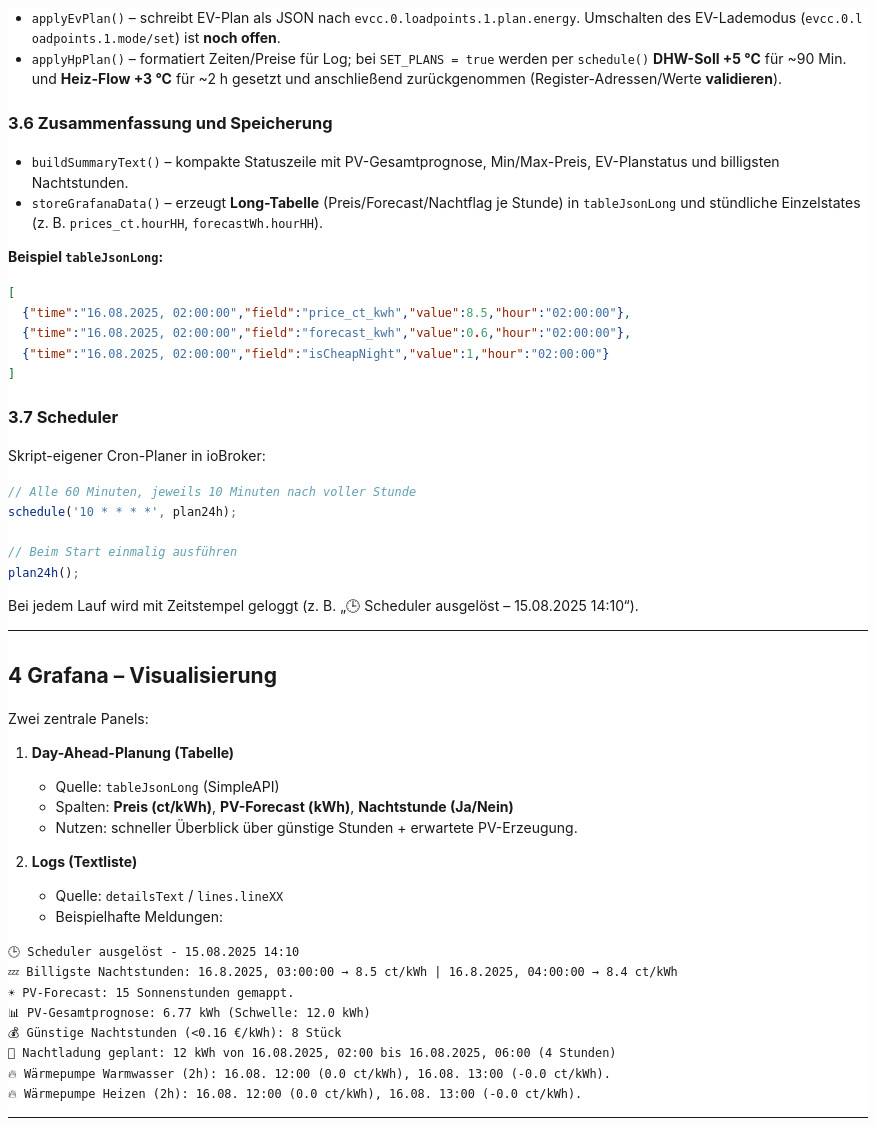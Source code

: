 - `applyEvPlan()` – schreibt EV-Plan als JSON nach `evcc.0.loadpoints.1.plan.energy`. Umschalten des EV-Lademodus (`evcc.0.loadpoints.1.mode/set`) ist **noch offen**.  
- `applyHpPlan()` – formatiert Zeiten/Preise für Log; bei `SET_PLANS = true` werden per `schedule()` **DHW-Soll +5 °C** für ~90 Min. und **Heiz-Flow +3 °C** für ~2 h gesetzt und anschließend zurückgenommen (Register-Adressen/Werte **validieren**).

### 3.6 Zusammenfassung und Speicherung

- `buildSummaryText()` – kompakte Statuszeile mit PV-Gesamtprognose, Min/Max-Preis, EV-Planstatus und billigsten Nachtstunden.  
- `storeGrafanaData()` – erzeugt **Long-Tabelle** (Preis/Forecast/Nachtflag je Stunde) in `tableJsonLong` und stündliche Einzelstates (z. B. `prices_ct.hourHH`, `forecastWh.hourHH`).

**Beispiel `tableJsonLong`:**

```json
[
  {"time":"16.08.2025, 02:00:00","field":"price_ct_kwh","value":8.5,"hour":"02:00:00"},
  {"time":"16.08.2025, 02:00:00","field":"forecast_kwh","value":0.6,"hour":"02:00:00"},
  {"time":"16.08.2025, 02:00:00","field":"isCheapNight","value":1,"hour":"02:00:00"}
]
```

### 3.7 Scheduler

Skript-eigener Cron-Planer in ioBroker:

```js
// Alle 60 Minuten, jeweils 10 Minuten nach voller Stunde
schedule('10 * * * *', plan24h);

// Beim Start einmalig ausführen
plan24h();
```

Bei jedem Lauf wird mit Zeitstempel geloggt (z. B. „🕒 Scheduler ausgelöst – 15.08.2025 14:10“).

---

## 4 Grafana – Visualisierung

Zwei zentrale Panels:

1. **Day-Ahead-Planung (Tabelle)**  
   - Quelle: `tableJsonLong` (SimpleAPI)  
   - Spalten: **Preis (ct/kWh)**, **PV-Forecast (kWh)**, **Nachtstunde (Ja/Nein)**  
   - Nutzen: schneller Überblick über günstige Stunden + erwartete PV-Erzeugung.

2. **Logs (Textliste)**  
   - Quelle: `detailsText` / `lines.lineXX`  
   - Beispielhafte Meldungen:

```text
🕒 Scheduler ausgelöst - 15.08.2025 14:10
💤 Billigste Nachtstunden: 16.8.2025, 03:00:00 → 8.5 ct/kWh | 16.8.2025, 04:00:00 → 8.4 ct/kWh
☀️ PV-Forecast: 15 Sonnenstunden gemappt.
📊 PV-Gesamtprognose: 6.77 kWh (Schwelle: 12.0 kWh)
💰 Günstige Nachtstunden (<0.16 €/kWh): 8 Stück
🔋 Nachtladung geplant: 12 kWh von 16.08.2025, 02:00 bis 16.08.2025, 06:00 (4 Stunden)
🔥 Wärmepumpe Warmwasser (2h): 16.08. 12:00 (0.0 ct/kWh), 16.08. 13:00 (-0.0 ct/kWh).
🔥 Wärmepumpe Heizen (2h): 16.08. 12:00 (0.0 ct/kWh), 16.08. 13:00 (-0.0 ct/kWh).
```

---